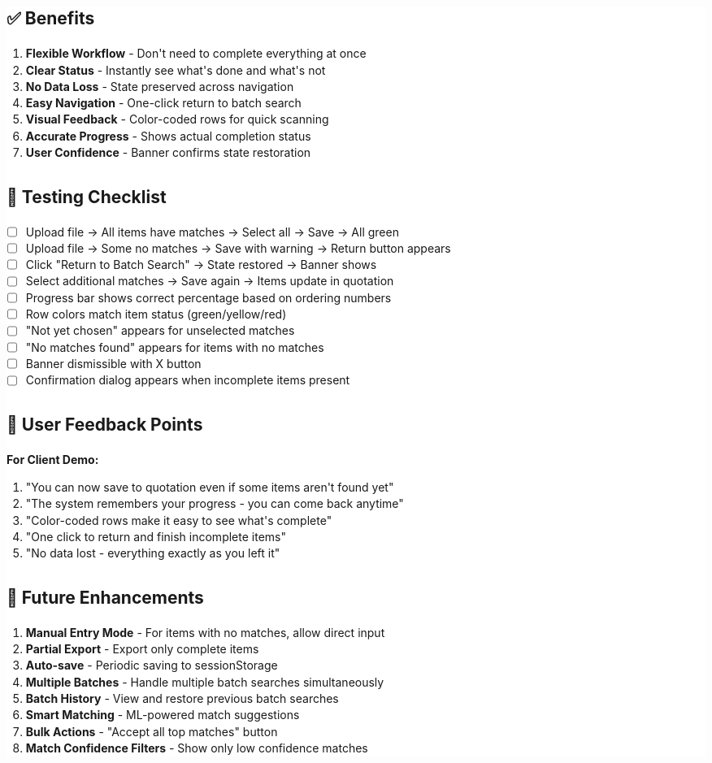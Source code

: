## ✅ Benefits

1. **Flexible Workflow** - Don't need to complete everything at once
2. **Clear Status** - Instantly see what's done and what's not
3. **No Data Loss** - State preserved across navigation
4. **Easy Navigation** - One-click return to batch search
5. **Visual Feedback** - Color-coded rows for quick scanning
6. **Accurate Progress** - Shows actual completion status
7. **User Confidence** - Banner confirms state restoration

## 🧪 Testing Checklist

- [ ] Upload file → All items have matches → Select all → Save → All green
- [ ] Upload file → Some no matches → Save with warning → Return button appears
- [ ] Click "Return to Batch Search" → State restored → Banner shows
- [ ] Select additional matches → Save again → Items update in quotation
- [ ] Progress bar shows correct percentage based on ordering numbers
- [ ] Row colors match item status (green/yellow/red)
- [ ] "Not yet chosen" appears for unselected matches
- [ ] "No matches found" appears for items with no matches
- [ ] Banner dismissible with X button
- [ ] Confirmation dialog appears when incomplete items present

## 📝 User Feedback Points

**For Client Demo:**
1. "You can now save to quotation even if some items aren't found yet"
2. "The system remembers your progress - you can come back anytime"
3. "Color-coded rows make it easy to see what's complete"
4. "One click to return and finish incomplete items"
5. "No data lost - everything exactly as you left it"

## 🚀 Future Enhancements

1. **Manual Entry Mode** - For items with no matches, allow direct input
2. **Partial Export** - Export only complete items
3. **Auto-save** - Periodic saving to sessionStorage
4. **Multiple Batches** - Handle multiple batch searches simultaneously
5. **Batch History** - View and restore previous batch searches
6. **Smart Matching** - ML-powered match suggestions
7. **Bulk Actions** - "Accept all top matches" button
8. **Match Confidence Filters** - Show only low confidence matches

